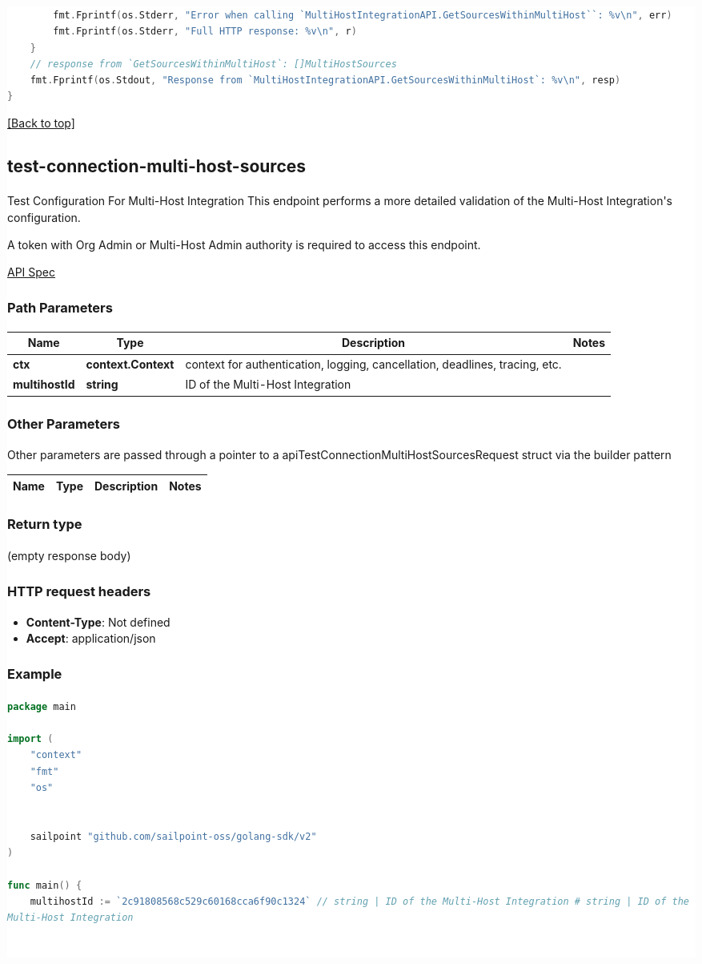 ```go
	    fmt.Fprintf(os.Stderr, "Error when calling `MultiHostIntegrationAPI.GetSourcesWithinMultiHost``: %v\n", err)
	    fmt.Fprintf(os.Stderr, "Full HTTP response: %v\n", r)
    }
    // response from `GetSourcesWithinMultiHost`: []MultiHostSources
    fmt.Fprintf(os.Stdout, "Response from `MultiHostIntegrationAPI.GetSourcesWithinMultiHost`: %v\n", resp)
}
```

[[Back to top]](#)

## test-connection-multi-host-sources
Test Configuration For Multi-Host Integration
This endpoint performs a more detailed validation of the Multi-Host Integration's configuration.

A token with Org Admin or Multi-Host Admin authority is required to access this endpoint.

[API Spec](https://developer.sailpoint.com/docs/api/v2025/test-connection-multi-host-sources)

### Path Parameters


Name | Type | Description  | Notes
------------- | ------------- | ------------- | -------------
**ctx** | **context.Context** | context for authentication, logging, cancellation, deadlines, tracing, etc.
**multihostId** | **string** | ID of the Multi-Host Integration | 

### Other Parameters

Other parameters are passed through a pointer to a apiTestConnectionMultiHostSourcesRequest struct via the builder pattern


Name | Type | Description  | Notes
------------- | ------------- | ------------- | -------------


### Return type

 (empty response body)

### HTTP request headers

- **Content-Type**: Not defined
- **Accept**: application/json

### Example

```go
package main

import (
	"context"
	"fmt"
	"os"
  
    
	sailpoint "github.com/sailpoint-oss/golang-sdk/v2"
)

func main() {
    multihostId := `2c91808568c529c60168cca6f90c1324` // string | ID of the Multi-Host Integration # string | ID of the Multi-Host Integration

    
```